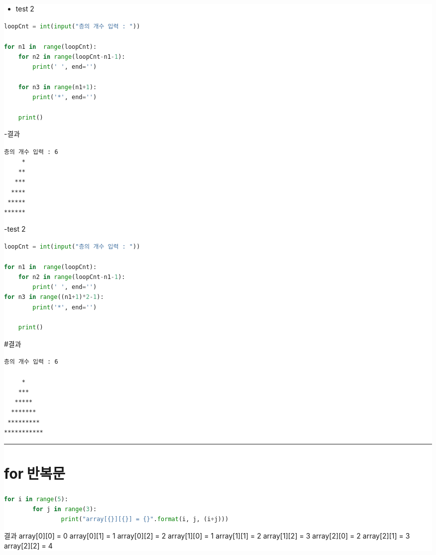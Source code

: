 - test 2
```python
loopCnt = int(input("층의 개수 입력 : "))

for n1 in  range(loopCnt):
    for n2 in range(loopCnt-n1-1):
        print(' ', end='')

    for n3 in range(n1+1):
        print('*', end='')

    print()
```
-결과
```
층의 개수 입력 : 6
     *
    **
   ***
  ****
 *****
******
```

-test 2 
```python
loopCnt = int(input("층의 개수 입력 : "))

for n1 in  range(loopCnt):
    for n2 in range(loopCnt-n1-1):
        print(' ', end='')
for n3 in range((n1+1)*2-1):
        print('*', end='')

    print()
```
#결과
```
층의 개수 입력 : 6
    
     *
    ***
   *****
  *******
 *********
***********
```
---

# for 반복문
```python
for i in range(5):
        for j in range(3):
                print("array[{}][{}] = {}".format(i, j, (i+j)))
```
결과
array[0][0] = 0
array[0][1] = 1
array[0][2] = 2
array[1][0] = 1
array[1][1] = 2
array[1][2] = 3
array[2][0] = 2
array[2][1] = 3
array[2][2] = 4